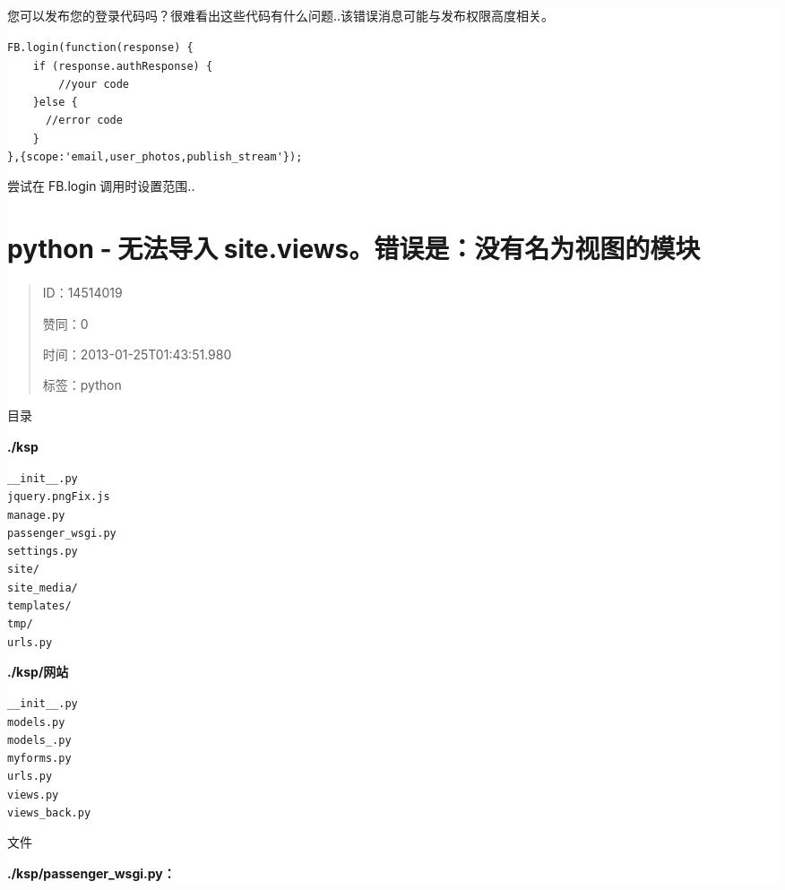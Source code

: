 您可以发布您的登录代码吗？很难看出这些代码有什么问题..该错误消息可能与发布权限高度相关。

```
FB.login(function(response) {
    if (response.authResponse) {
        //your code
    }else {
      //error code
    }
},{scope:'email,user_photos,publish_stream'}); 
```

尝试在 FB.login 调用时设置范围..

# python - 无法导入 site.views。错误是：没有名为视图的模块

> ID：14514019
> 
> 赞同：0
> 
> 时间：2013-01-25T01:43:51.980
> 
> 标签：python

目录

**./ksp**

```
__init__.py
jquery.pngFix.js
manage.py
passenger_wsgi.py
settings.py
site/
site_media/
templates/
tmp/
urls.py 
```

**./ksp/网站**

```
__init__.py
models.py
models_.py
myforms.py
urls.py
views.py
views_back.py 
```

文件

**./ksp/passenger_wsgi.py：**
